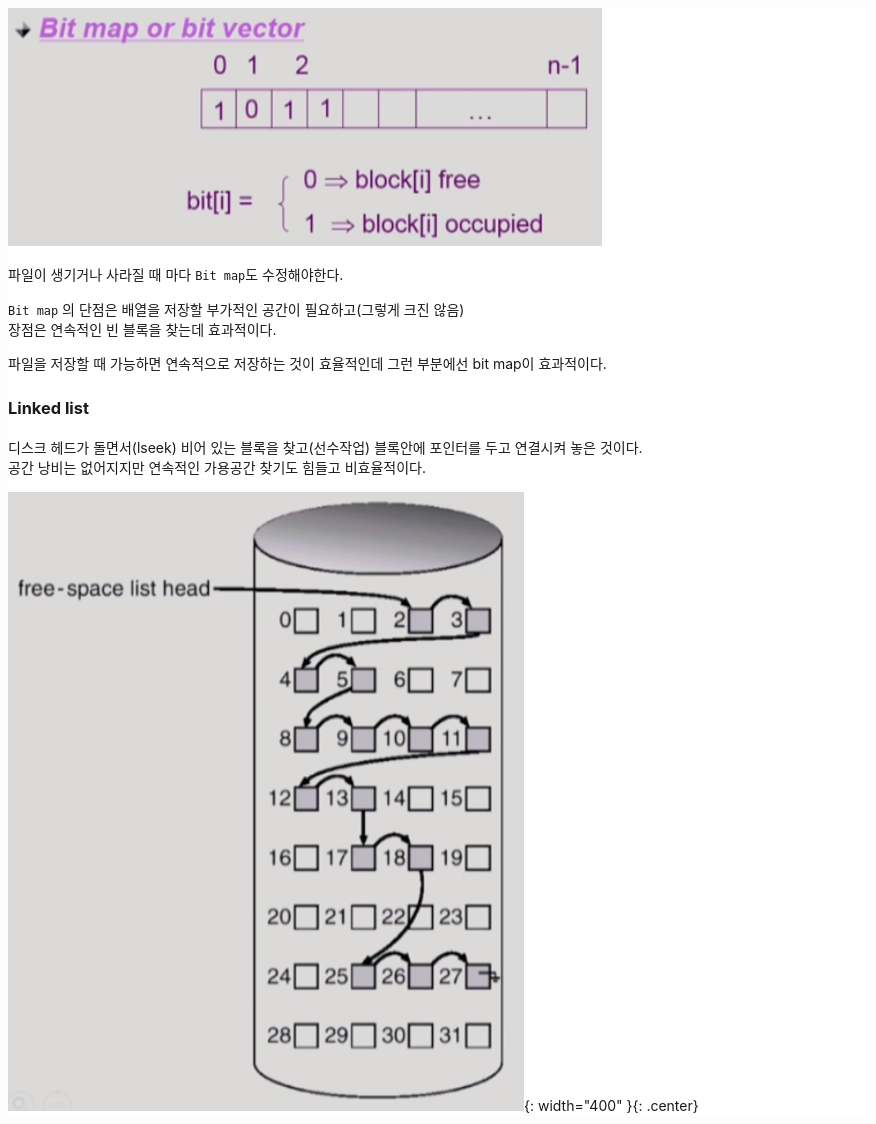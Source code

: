 ![os_12_12](/assets/OS/OS_12_12.png)  

파일이 생기거나 사라질 때 마다 `Bit map`도 수정해야한다.  

`Bit map` 의 단점은 배열을 저장할 부가적인 공간이 필요하고(그렇게 크진 않음)  
장점은 연속적인 빈 블록을 찾는데 효과적이다.  

파일을 저장할 때 가능하면 연속적으로 저장하는 것이 효율적인데 그런 부분에선 bit map이 효과적이다.  

### Linked list

디스크 헤드가 돌면서(lseek) 비어 있는 블록을 찾고(선수작업) 블록안에 포인터를 두고 연결시켜 놓은 것이다.  
공간 낭비는 없어지지만 연속적인 가용공간 찾기도 힘들고 비효율적이다.  

![os_12_13](/assets/OS/OS_12_13.png){: width="400" }{: .center}  
